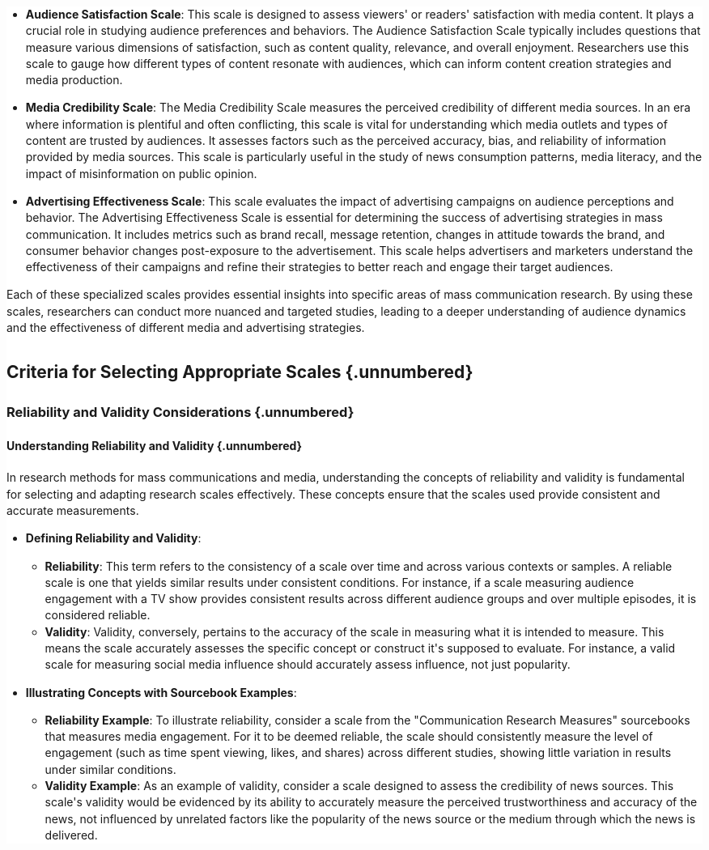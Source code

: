 - **Audience Satisfaction Scale**: This scale is designed to assess viewers' or readers' satisfaction with media content. It plays a crucial role in studying audience preferences and behaviors. The Audience Satisfaction Scale typically includes questions that measure various dimensions of satisfaction, such as content quality, relevance, and overall enjoyment. Researchers use this scale to gauge how different types of content resonate with audiences, which can inform content creation strategies and media production.

- **Media Credibility Scale**: The Media Credibility Scale measures the perceived credibility of different media sources. In an era where information is plentiful and often conflicting, this scale is vital for understanding which media outlets and types of content are trusted by audiences. It assesses factors such as the perceived accuracy, bias, and reliability of information provided by media sources. This scale is particularly useful in the study of news consumption patterns, media literacy, and the impact of misinformation on public opinion.

- **Advertising Effectiveness Scale**: This scale evaluates the impact of advertising campaigns on audience perceptions and behavior. The Advertising Effectiveness Scale is essential for determining the success of advertising strategies in mass communication. It includes metrics such as brand recall, message retention, changes in attitude towards the brand, and consumer behavior changes post-exposure to the advertisement. This scale helps advertisers and marketers understand the effectiveness of their campaigns and refine their strategies to better reach and engage their target audiences.

Each of these specialized scales provides essential insights into specific areas of mass communication research. By using these scales, researchers can conduct more nuanced and targeted studies, leading to a deeper understanding of audience dynamics and the effectiveness of different media and advertising strategies.

## Criteria for Selecting Appropriate Scales {.unnumbered}

### Reliability and Validity Considerations {.unnumbered}

#### Understanding Reliability and Validity {.unnumbered}

In research methods for mass communications and media, understanding the concepts of reliability and validity is fundamental for selecting and adapting research scales effectively. These concepts ensure that the scales used provide consistent and accurate measurements.

- **Defining Reliability and Validity**: 
  - **Reliability**: This term refers to the consistency of a scale over time and across various contexts or samples. A reliable scale is one that yields similar results under consistent conditions. For instance, if a scale measuring audience engagement with a TV show provides consistent results across different audience groups and over multiple episodes, it is considered reliable.
  - **Validity**: Validity, conversely, pertains to the accuracy of the scale in measuring what it is intended to measure. This means the scale accurately assesses the specific concept or construct it's supposed to evaluate. For instance, a valid scale for measuring social media influence should accurately assess influence, not just popularity.

- **Illustrating Concepts with Sourcebook Examples**: 
  - **Reliability Example**: To illustrate reliability, consider a scale from the "Communication Research Measures" sourcebooks that measures media engagement. For it to be deemed reliable, the scale should consistently measure the level of engagement (such as time spent viewing, likes, and shares) across different studies, showing little variation in results under similar conditions.
  - **Validity Example**: As an example of validity, consider a scale designed to assess the credibility of news sources. This scale's validity would be evidenced by its ability to accurately measure the perceived trustworthiness and accuracy of the news, not influenced by unrelated factors like the popularity of the news source or the medium through which the news is delivered.
